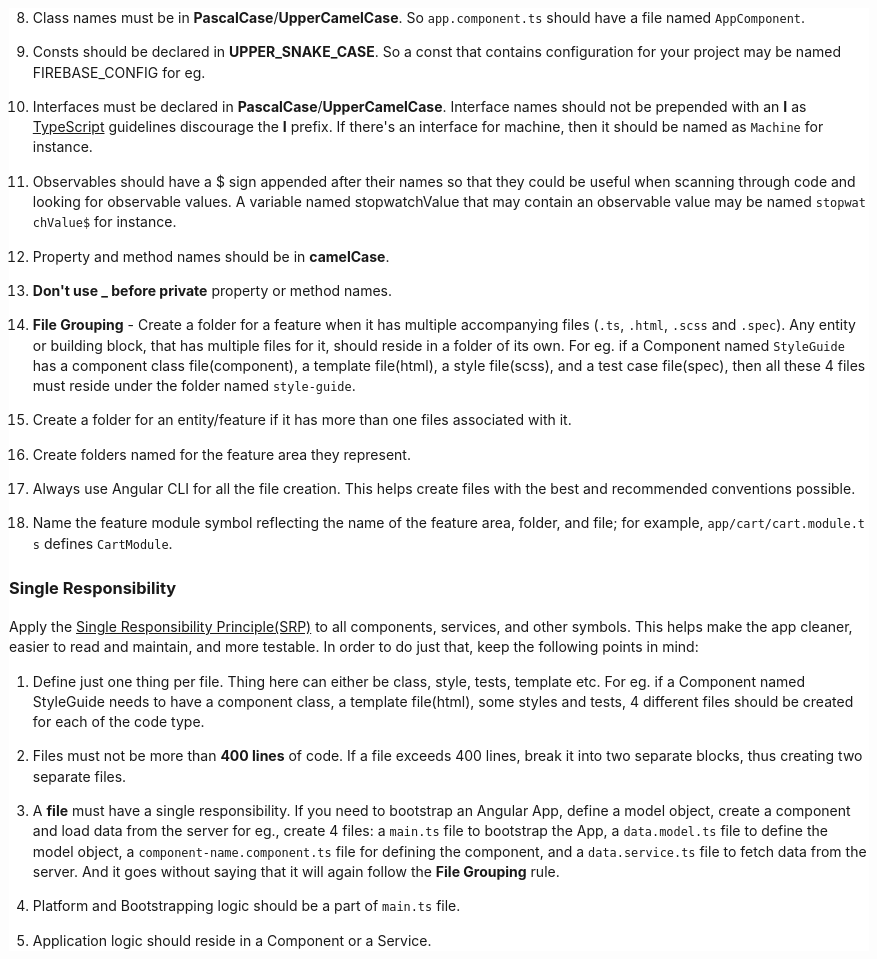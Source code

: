 8. Class names must be in **PascalCase**/**UpperCamelCase**. So `app.component.ts` should have a file named `AppComponent`.

9. Consts should be declared in **UPPER_SNAKE_CASE**. So a const that contains configuration for your project may be named FIREBASE_CONFIG for eg.

10. Interfaces must be declared in **PascalCase**/**UpperCamelCase**. Interface names should not be prepended with an **I** as [TypeScript](https://github.com/Microsoft/TypeScript/wiki/Coding-guidelines) guidelines discourage the **I** prefix. If there's an interface for machine, then it should be named as `Machine` for instance.

11. Observables should have a $ sign appended after their names so that they could be useful when scanning through code and looking for observable values. A variable named stopwatchValue that may contain an observable value may be named `stopwatchValue$` for instance.

12. Property and method names should be in **camelCase**.

13. **Don't use \_ before private** property or method names.

14. **File Grouping** - Create a folder for a feature when it has multiple accompanying files (`.ts`, `.html`, `.scss` and `.spec`). Any entity or building block, that has multiple files for it, should reside in a folder of its own. For eg. if a Component named `StyleGuide` has a component class file(component), a template file(html), a style file(scss), and a test case file(spec), then all these 4 files must reside under the folder named `style-guide`.

15. Create a folder for an entity/feature if it has more than one files associated with it.

16. Create folders named for the feature area they represent.

17. Always use Angular CLI for all the file creation. This helps create files with the best and recommended conventions possible.

18. Name the feature module symbol reflecting the name of the feature area, folder, and file; for example, `app/cart/cart.module.ts` defines `CartModule`.

### Single Responsibility

Apply the [Single Responsibility Principle(SRP)](https://wikipedia.org/wiki/Single_responsibility_principle) to all components, services, and other symbols. This helps make the app cleaner, easier to read and maintain, and more testable. In order to do just that, keep the following points in mind:

1. Define just one thing per file. Thing here can either be class, style, tests, template etc. For eg. if a Component named StyleGuide needs to have a component class, a template file(html), some styles and tests, 4 different files should be created for each of the code type.

2. Files must not be more than **400 lines** of code. If a file exceeds 400 lines, break it into two separate blocks, thus creating two separate files.

3. A **file** must have a single responsibility. If you need to bootstrap an Angular App, define a model object, create a component and load data from the server for eg., create 4 files: a `main.ts` file to bootstrap the App, a `data.model.ts` file to define the model object, a `component-name.component.ts` file for defining the component, and a `data.service.ts` file to fetch data from the server. And it goes without saying that it will again follow the **File Grouping** rule.

4. Platform and Bootstrapping logic should be a part of `main.ts` file.

5. Application logic should reside in a Component or a Service.
